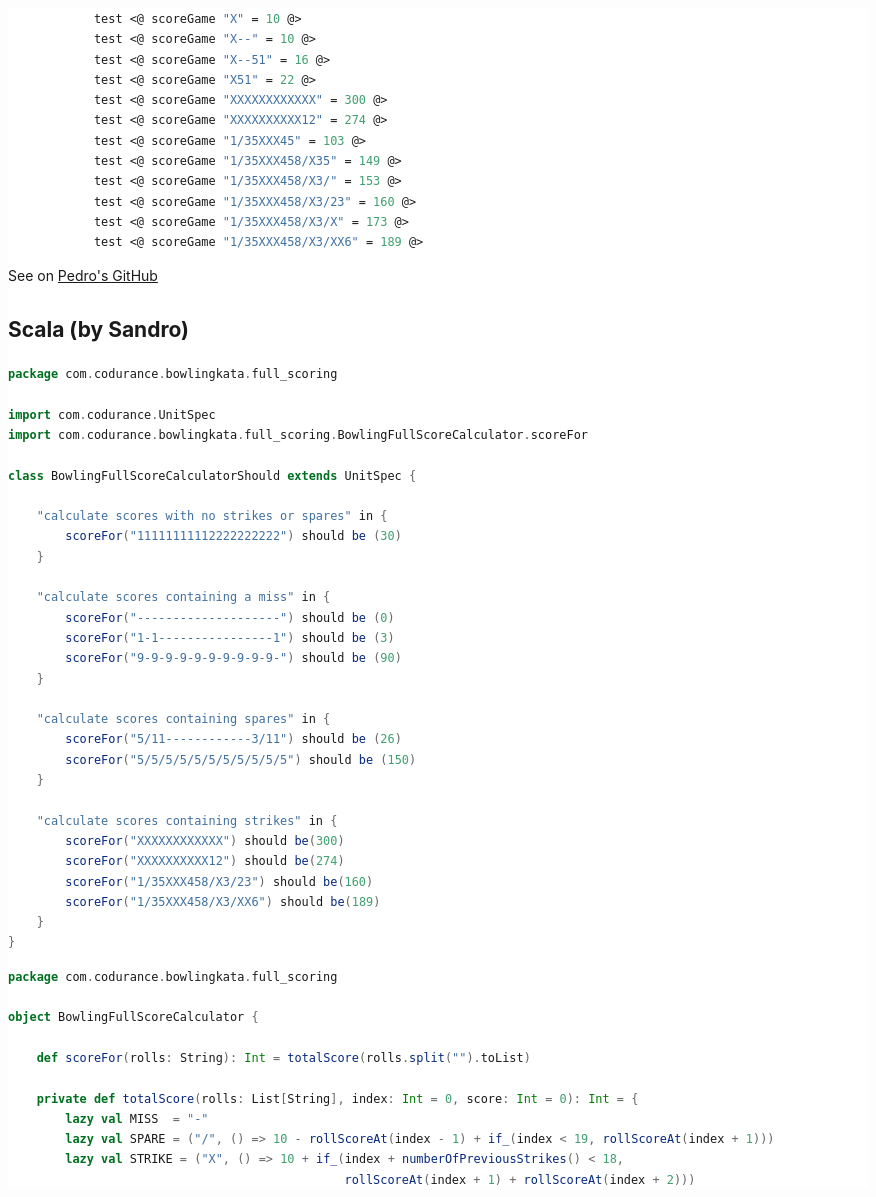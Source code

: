 ```fsharp
            test <@ scoreGame "X" = 10 @>
            test <@ scoreGame "X--" = 10 @>
            test <@ scoreGame "X--51" = 16 @>
            test <@ scoreGame "X51" = 22 @>
            test <@ scoreGame "XXXXXXXXXXXX" = 300 @>
            test <@ scoreGame "XXXXXXXXXX12" = 274 @>
            test <@ scoreGame "1/35XXX45" = 103 @>
            test <@ scoreGame "1/35XXX458/X35" = 149 @>
            test <@ scoreGame "1/35XXX458/X3/" = 153 @>
            test <@ scoreGame "1/35XXX458/X3/23" = 160 @>
            test <@ scoreGame "1/35XXX458/X3/X" = 173 @>
            test <@ scoreGame "1/35XXX458/X3/XX6" = 189 @>
```

See on [Pedro's GitHub](https://github.com/pedromsantos/FSharpKatas/blob/master/BowlingV2.fs)

## Scala (by Sandro)

```scala
package com.codurance.bowlingkata.full_scoring

import com.codurance.UnitSpec
import com.codurance.bowlingkata.full_scoring.BowlingFullScoreCalculator.scoreFor

class BowlingFullScoreCalculatorShould extends UnitSpec {

	"calculate scores with no strikes or spares" in {
		scoreFor("11111111112222222222") should be (30)
	}

	"calculate scores containing a miss" in {
		scoreFor("--------------------") should be (0)
		scoreFor("1-1----------------1") should be (3)
		scoreFor("9-9-9-9-9-9-9-9-9-9-") should be (90)
	}

	"calculate scores containing spares" in {
		scoreFor("5/11------------3/11") should be (26)
		scoreFor("5/5/5/5/5/5/5/5/5/5/5") should be (150)
	}

	"calculate scores containing strikes" in {
		scoreFor("XXXXXXXXXXXX") should be(300)
		scoreFor("XXXXXXXXXX12") should be(274)
		scoreFor("1/35XXX458/X3/23") should be(160)
		scoreFor("1/35XXX458/X3/XX6") should be(189)
	}
}
```

```scala
package com.codurance.bowlingkata.full_scoring

object BowlingFullScoreCalculator {

	def scoreFor(rolls: String): Int = totalScore(rolls.split("").toList)

	private def totalScore(rolls: List[String], index: Int = 0, score: Int = 0): Int = {
		lazy val MISS  = "-"
		lazy val SPARE = ("/", () => 10 - rollScoreAt(index - 1) + if_(index < 19, rollScoreAt(index + 1)))
		lazy val STRIKE = ("X", () => 10 + if_(index + numberOfPreviousStrikes() < 18,
                                               rollScoreAt(index + 1) + rollScoreAt(index + 2)))

```